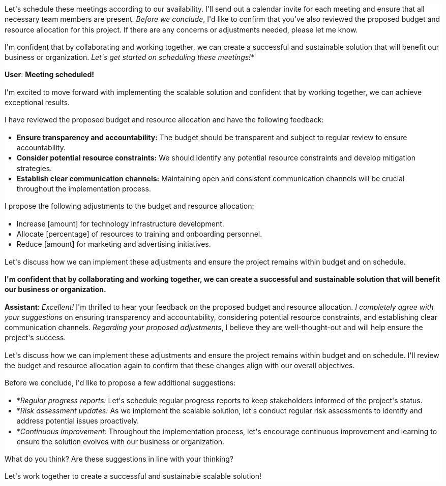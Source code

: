 Let's schedule these meetings according to our availability. I'll send out a calendar invite for each meeting and ensure that all necessary team members are present.
*Before we conclude*, I'd like to confirm that you've also reviewed the proposed budget and resource allocation for this project. If there are any concerns or adjustments needed, please let me know.

I'm confident that by collaborating and working together, we can create a successful and sustainable solution that will benefit our business or organization.
*Let's get started on scheduling these meetings!**

**User**: **Meeting scheduled!**

I'm excited to move forward with implementing the scalable solution and confident that by working together, we can achieve exceptional results.

I have reviewed the proposed budget and resource allocation and have the following feedback:

* **Ensure transparency and accountability:** The budget should be transparent and subject to regular review to ensure accountability.
* **Consider potential resource constraints:** We should identify any potential resource constraints and develop mitigation strategies.
* **Establish clear communication channels:** Maintaining open and consistent communication channels will be crucial throughout the implementation process.

I propose the following adjustments to the budget and resource allocation:

* Increase [amount] for technology infrastructure development.
* Allocate [percentage] of resources to training and onboarding personnel.
* Reduce [amount] for marketing and advertising initiatives.

Let's discuss how we can implement these adjustments and ensure the project remains within budget and on schedule.

**I'm confident that by collaborating and working together, we can create a successful and sustainable solution that will benefit our business or organization.**

**Assistant**: *Excellent!* I'm thrilled to hear your feedback on the proposed budget and resource allocation.
*I completely agree with your suggestions* on ensuring transparency and accountability, considering potential resource constraints, and establishing clear communication channels.
*Regarding your proposed adjustments*, I believe they are well-thought-out and will help ensure the project's success.

Let's discuss how we can implement these adjustments and ensure the project remains within budget and on schedule. I'll review the budget and resource allocation again to confirm that these changes align with our overall objectives.

Before we conclude, I'd like to propose a few additional suggestions:

* **Regular progress reports:* Let's schedule regular progress reports to keep stakeholders informed of the project's status.
* **Risk assessment updates:* As we implement the scalable solution, let's conduct regular risk assessments to identify and address potential issues proactively.
* **Continuous improvement:* Throughout the implementation process, let's encourage continuous improvement and learning to ensure the solution evolves with our business or organization.

What do you think? Are these suggestions in line with your thinking?

Let's work together to create a successful and sustainable scalable solution!
